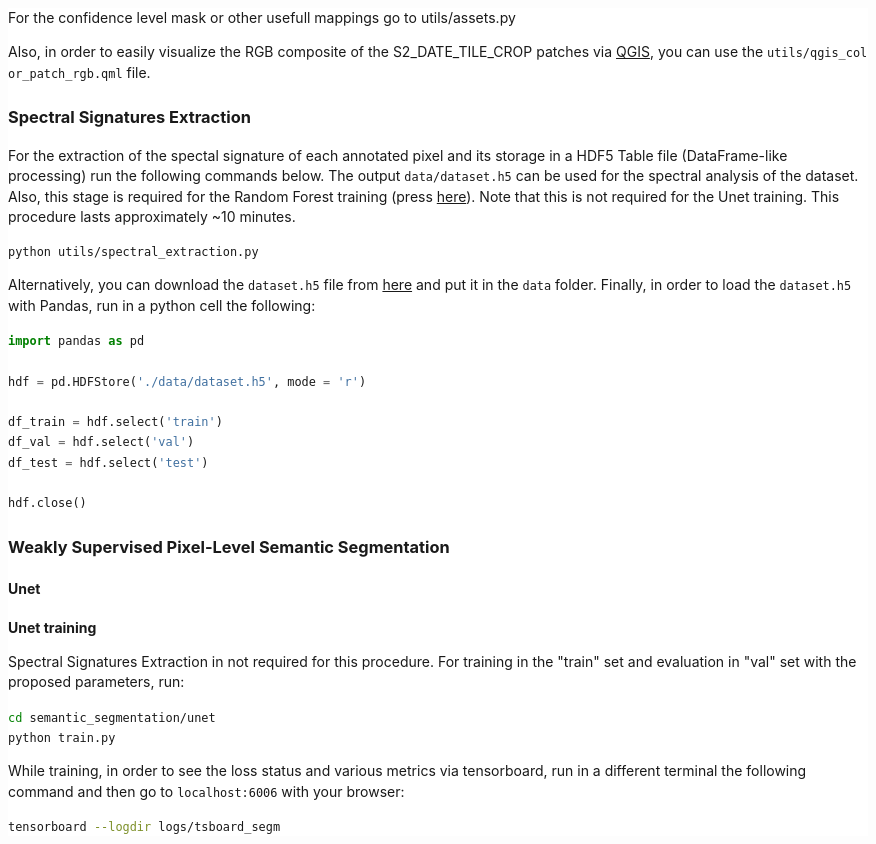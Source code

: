 For the confidence level mask or other usefull mappings go to utils/assets.py

Also, in order to easily visualize the RGB composite of the S2_DATE_TILE_CROP patches via [QGIS](https://qgis.org/en/site/index.html),
you can use the `utils/qgis_color_patch_rgb.qml` file.

### Spectral Signatures Extraction

For the extraction of the spectal signature of each annotated pixel and
its storage in a HDF5 Table file (DataFrame-like processing) run the following commands below. 
The output `data/dataset.h5` can be used for the spectral analysis of the dataset.
Also, this stage is required for the Random Forest training (press [here](#random-forest)). 
Note that this is not required for the Unet training. This procedure lasts approximately ~10 minutes.

```bash
python utils/spectral_extraction.py
```

Alternatively, you can download the `dataset.h5` file from [here](https://pithos.okeanos.grnet.gr/public/sbT8ASX0HINAdx4tmKCg27) and put it in the `data` folder.
Finally, in order to load the `dataset.h5` with Pandas, run in a python cell the following:

```python
import pandas as pd

hdf = pd.HDFStore('./data/dataset.h5', mode = 'r')

df_train = hdf.select('train')
df_val = hdf.select('val')
df_test = hdf.select('test')

hdf.close()
```

### Weakly Supervised Pixel-Level Semantic Segmentation

#### Unet

**Unet training**

Spectral Signatures Extraction in not required for this procedure.
For training in the "train" set and evaluation in "val" set with the proposed parameters, run:

```bash
cd semantic_segmentation/unet
python train.py
```

While training, in order to see the loss status and various metrics via tensorboard, run in a different terminal 
the following command and then go to `localhost:6006` with your browser:

```bash
tensorboard --logdir logs/tsboard_segm
```
